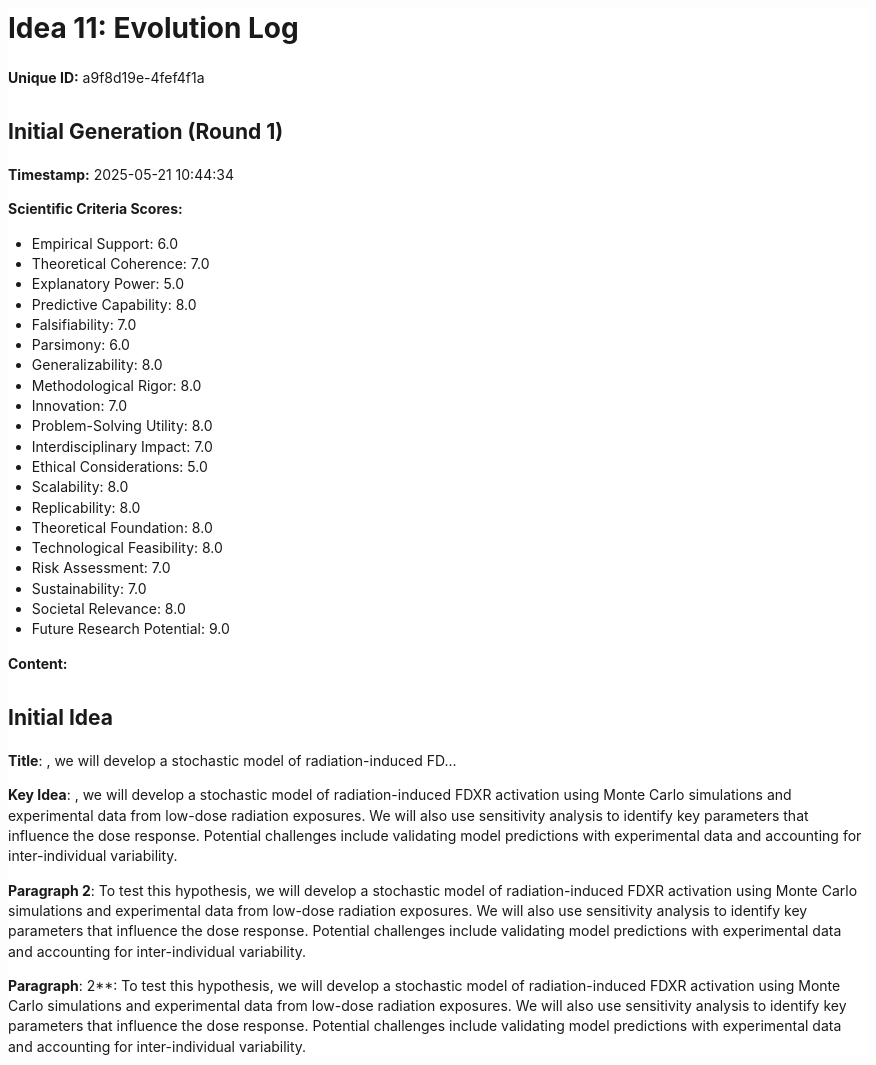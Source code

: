 # Idea 11: Evolution Log

**Unique ID:** a9f8d19e-4fef4f1a

## Initial Generation (Round 1)

**Timestamp:** 2025-05-21 10:44:34

**Scientific Criteria Scores:**

- Empirical Support: 6.0
- Theoretical Coherence: 7.0
- Explanatory Power: 5.0
- Predictive Capability: 8.0
- Falsifiability: 7.0
- Parsimony: 6.0
- Generalizability: 8.0
- Methodological Rigor: 8.0
- Innovation: 7.0
- Problem-Solving Utility: 8.0
- Interdisciplinary Impact: 7.0
- Ethical Considerations: 5.0
- Scalability: 8.0
- Replicability: 8.0
- Theoretical Foundation: 8.0
- Technological Feasibility: 8.0
- Risk Assessment: 7.0
- Sustainability: 7.0
- Societal Relevance: 8.0
- Future Research Potential: 9.0

**Content:**

## Initial Idea

**Title**: , we will develop a stochastic model of radiation-induced FD...

**Key Idea**: , we will develop a stochastic model of radiation-induced FDXR activation using Monte Carlo simulations and experimental data from low-dose radiation exposures. We will also use sensitivity analysis to identify key parameters that influence the dose response. Potential challenges include validating model predictions with experimental data and accounting for inter-individual variability.

**Paragraph 2**: To test this hypothesis, we will develop a stochastic model of radiation-induced FDXR activation using Monte Carlo simulations and experimental data from low-dose radiation exposures. We will also use sensitivity analysis to identify key parameters that influence the dose response. Potential challenges include validating model predictions with experimental data and accounting for inter-individual variability.

**Paragraph**: 2**: To test this hypothesis, we will develop a stochastic model of radiation-induced FDXR activation using Monte Carlo simulations and experimental data from low-dose radiation exposures. We will also use sensitivity analysis to identify key parameters that influence the dose response. Potential challenges include validating model predictions with experimental data and accounting for inter-individual variability.
